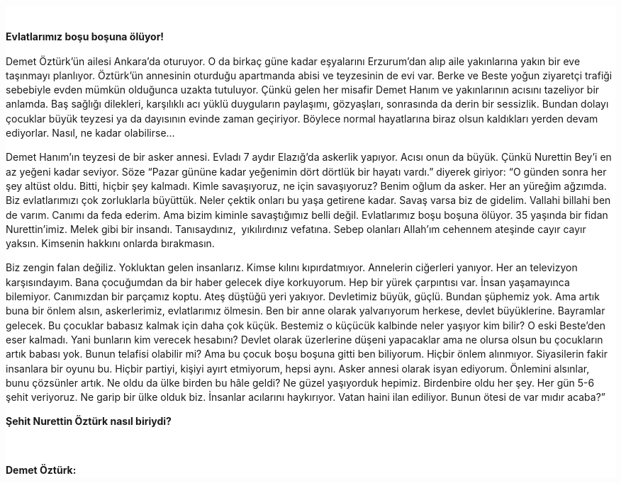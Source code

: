   <img alt="" src="http://web.archive.org/web/20151229061954im_/http://medya.aksiyon.com.tr//aksiyon/2015/08/31/571034.jpg "/>
 </p>
 <p>
  <strong>
   Evlatlarımız boşu boşuna ölüyor!
  </strong>
 </p>
 <p>
  Demet Öztürk’ün ailesi Ankara’da oturuyor. O da birkaç güne kadar eşyalarını Erzurum’dan alıp aile yakınlarına yakın bir eve taşınmayı planlıyor. Öztürk’ün annesinin oturduğu apartmanda abisi ve teyzesinin de evi var. Berke ve Beste yoğun ziyaretçi trafiği sebebiyle evden mümkün olduğunca uzakta tutuluyor. Çünkü gelen her misafir Demet Hanım ve yakınlarının acısını tazeliyor bir anlamda. Baş sağlığı dilekleri, karşılıklı acı yüklü duyguların paylaşımı, gözyaşları, sonrasında da derin bir sessizlik. Bundan dolayı çocuklar büyük teyzesi ya da dayısının evinde zaman geçiriyor. Böylece normal hayatlarına biraz olsun kaldıkları yerden devam ediyorlar. Nasıl, ne kadar olabilirse…
 </p>
 <p>
  Demet Hanım’ın teyzesi de bir asker annesi. Evladı 7 aydır Elazığ’da askerlik yapıyor. Acısı onun da büyük. Çünkü Nurettin Bey’i en az yeğeni kadar seviyor. Söze “Pazar gününe kadar yeğenimin dört dörtlük bir hayatı vardı.” diyerek giriyor: “O günden sonra her şey altüst oldu. Bitti, hiçbir şey kalmadı. Kimle savaşıyoruz, ne için savaşıyoruz? Benim oğlum da asker. Her an yüreğim ağzımda. Biz evlatlarımızı çok zorluklarla büyüttük. Neler çektik onları bu yaşa getirene kadar. Savaş varsa biz de gidelim. Vallahi billahi ben de varım. Canımı da feda ederim. Ama bizim kiminle savaştığımız belli değil. Evlatlarımız boşu boşuna ölüyor. 35 yaşında bir fidan Nurettin’imiz. Melek gibi bir insandı. Tanısaydınız,  yıkılırdınız vefatına. Sebep olanları Allah’ım cehennem ateşinde cayır cayır yaksın. Kimsenin hakkını onlarda bırakmasın.
 </p>
 <p>
  Biz zengin falan değiliz. Yokluktan gelen insanlarız. Kimse kılını kıpırdatmıyor. Annelerin ciğerleri yanıyor. Her an televizyon karşısındayım. Bana çocuğumdan da bir haber gelecek diye korkuyorum. Hep bir yürek çarpıntısı var. İnsan yaşamayınca bilemiyor. Canımızdan bir parçamız koptu. Ateş düştüğü yeri yakıyor. Devletimiz büyük, güçlü. Bundan şüphemiz yok. Ama artık buna bir önlem alsın, askerlerimiz, evlatlarımız ölmesin. Ben bir anne olarak yalvarıyorum herkese, devlet büyüklerine. Bayramlar gelecek. Bu çocuklar babasız kalmak için daha çok küçük. Bestemiz o küçücük kalbinde neler yaşıyor kim bilir? O eski Beste’den eser kalmadı. Yani bunların kim verecek hesabını? Devlet olarak üzerlerine düşeni yapacaklar ama ne olursa olsun bu çocukların artık babası yok. Bunun telafisi olabilir mi? Ama bu çocuk boşu boşuna gitti ben biliyorum. Hiçbir önlem alınmıyor. Siyasilerin fakir insanlara bir oyunu bu. Hiçbir partiyi, kişiyi ayırt etmiyorum, hepsi aynı. Asker annesi olarak isyan ediyorum. Önlemini alsınlar, bunu çözsünler artık. Ne oldu da ülke birden bu hâle geldi? Ne güzel yaşıyorduk hepimiz. Birdenbire oldu her şey. Her gün 5-6 şehit veriyoruz. Ne garip bir ülke olduk biz. İnsanlar acılarını haykırıyor. Vatan haini ilan ediliyor. Bunun ötesi de var mıdır acaba?”
 </p>
 <p>
  <strong>
   Şehit Nurettin Öztürk nasıl biriydi?
  </strong>
 </p>
 <p>
  <img alt="" src="http://web.archive.org/web/20151229061954im_/http://medya.aksiyon.com.tr//aksiyon/2015/08/31/571035.jpg "/>
 </p>
 <p>
  <strong>
   Demet Öztürk:
  </strong>